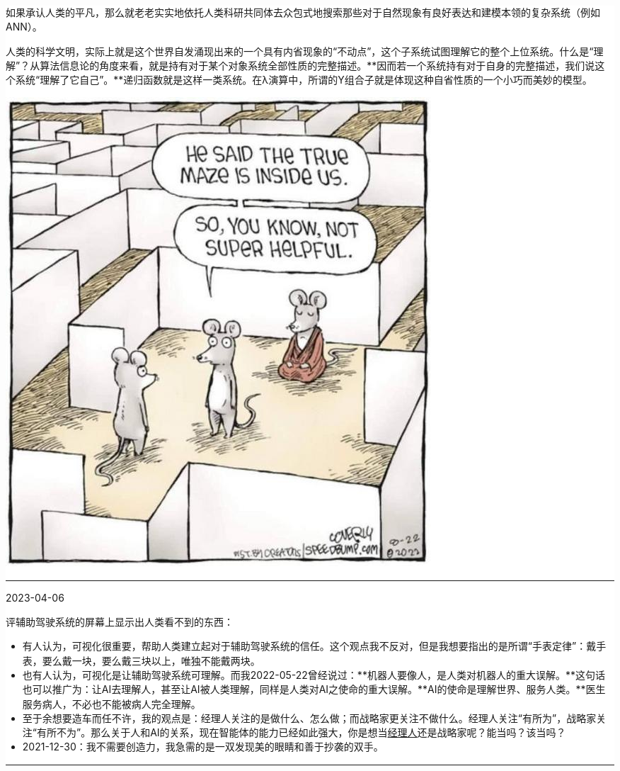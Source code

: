 如果承认人类的平凡，那么就老老实实地依托人类科研共同体去众包式地搜索那些对于自然现象有良好表达和建模本领的复杂系统（例如ANN）。

人类的科学文明，实际上就是这个世界自发涌现出来的一个具有内省现象的“不动点”，这个子系统试图理解它的整个上位系统。什么是“理解”？从算法信息论的角度来看，就是持有对于某个对象系统全部性质的完整描述。**因而若一个系统持有对于自身的完整描述，我们说这个系统“理解了它自己”。**递归函数就是这样一类系统。在λ演算中，所谓的Y组合子就是体现这种自省性质的一个小巧而美妙的模型。

![单纯自省并不能解决问题。世界的“意义”在世界之外。](./image/A/maze-inside.jpg)

------

2023-04-06

评辅助驾驶系统的屏幕上显示出人类看不到的东西：

- 有人认为，可视化很重要，帮助人类建立起对于辅助驾驶系统的信任。这个观点我不反对，但是我想要指出的是所谓“手表定律”：戴手表，要么戴一块，要么戴三块以上，唯独不能戴两块。
- 也有人认为，可视化是让辅助驾驶系统可理解。而我2022-05-22曾经说过：**机器人要像人，是人类对机器人的重大误解。**这句话也可以推广为：让AI去理解人，甚至让AI被人类理解，同样是人类对AI之使命的重大误解。**AI的使命是理解世界、服务人类。**医生服务病人，不必也不能被病人完全理解。
- 至于余想要造车而任不许，我的观点是：经理人关注的是做什么、怎么做；而战略家更关注不做什么。经理人关注“有所为”，战略家关注“有所不为”。那么关于人和AI的关系，现在智能体的能力已经如此强大，你是想当[经理人](https://arxiv.org/abs/2303.17580)还是战略家呢？能当吗？该当吗？
- 2021-12-30：我不需要创造力，我急需的是一双发现美的眼睛和善于抄袭的双手。

------
